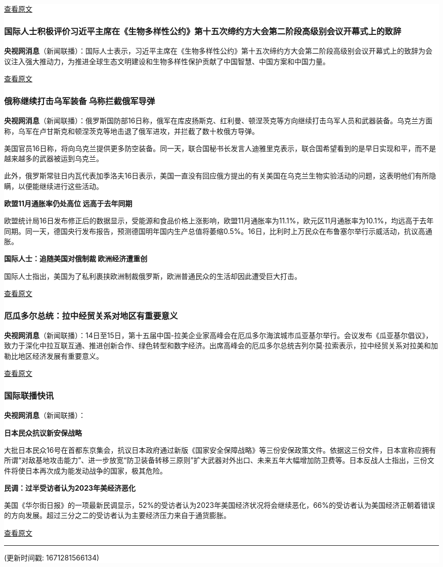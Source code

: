 [查看原文](https://tv.cctv.com/2022/12/17/VIDEPTmRd4LIFyxSeEmw738w221217.shtml)

### 国际人士积极评价习近平主席在《生物多样性公约》第十五次缔约方大会第二阶段高级别会议开幕式上的致辞

<p><strong>央视网消息</strong>（新闻联播）：国际人士表示，习近平主席在《生物多样性公约》第十五次缔约方大会第二阶段高级别会议开幕式上的致辞为会议注入强大推动力，为推进全球生态文明建设和生物多样性保护贡献了中国智慧、中国方案和中国力量。</p>

[查看原文](https://tv.cctv.com/2022/12/17/VIDEr4lRLOWKTXMH3IBQKxyK221217.shtml)

### 俄称继续打击乌军装备 乌称拦截俄军导弹

<p><strong>央视网消息</strong>（新闻联播）：俄罗斯国防部16日称，俄军在库皮扬斯克、红利曼、顿涅茨克等方向继续打击乌军人员和武器装备。乌克兰方面称，乌军在卢甘斯克和顿涅茨克等地击退了俄军进攻，并拦截了数十枚俄方导弹。<br></p><p>美国官员16日称，将向乌克兰提供更多防空装备。同一天，联合国秘书长发言人迪雅里克表示，联合国希望看到的是早日实现和平，而不是越来越多的武器被运到乌克兰。<br></p><p>此外，俄罗斯常驻日内瓦代表加季洛夫16日表示，美国一直没有回应俄方提出的有关美国在乌克兰生物实验活动的问题，这表明他们有所隐瞒，以便能继续进行这些活动。<br></p><p><strong>欧盟11月通胀率仍处高位 远高于去年同期</strong><br></p><p>欧盟统计局16日发布修正后的数据显示，受能源和食品价格上涨影响，欧盟11月通胀率为11.1%，欧元区11月通胀率为10.1%，均远高于去年同期。同一天，德国央行发布报告，预测德国明年国内生产总值将萎缩0.5%。16日，比利时上万民众在布鲁塞尔举行示威活动，抗议高通胀。<br></p><p><strong>国际人士：追随美国对俄制裁 欧洲经济遭重创</strong><br></p><p>国际人士指出，美国为了私利裹挟欧洲制裁俄罗斯，欧洲普通民众的生活却因此遭受巨大打击。</p>

[查看原文](https://tv.cctv.com/2022/12/17/VIDEQAcTe2HYg5jqpu6aMbdy221217.shtml)

### 厄瓜多尔总统：拉中经贸关系对地区有重要意义

<p><strong>央视网消息</strong>（新闻联播）：14日至15日，第十五届中国-拉美企业家高峰会在厄瓜多尔海滨城市瓜亚基尔举行。会议发布《瓜亚基尔倡议》，致力于深化中拉互联互通、推进创新合作、绿色转型和数字经济。出席高峰会的厄瓜多尔总统吉列尔莫·拉索表示，拉中经贸关系对拉美和加勒比地区经济发展有重要意义。</p>

[查看原文](https://tv.cctv.com/2022/12/17/VIDEuXtQmSEmHTf5bQ6p6zDr221217.shtml)

### 国际联播快讯

<p><strong>央视网消息</strong>（新闻联播）：<br></p><p><strong>日本民众抗议新安保战略</strong><br></p><p>大批日本民众16号在首都东京集会，抗议日本政府通过新版《国家安全保障战略》等三份安保政策文件。依据这三份文件，日本宣称应拥有所谓“对敌基地攻击能力”、进一步放宽“防卫装备转移三原则”扩大武器对外出口、未来五年大幅增加防卫费等。日本反战人士指出，三份文件将使日本再次成为能发动战争的国家，极其危险。<br></p><p><strong>民调：过半受访者认为2023年美经济恶化</strong><br></p><p>美国《华尔街日报》的一项最新民调显示，52%的受访者认为2023年美国经济状况将会继续恶化，66%的受访者认为美国经济正朝着错误的方向发展。超过三分之二的受访者认为主要经济压力来自于通货膨胀。</p>

[查看原文](https://tv.cctv.com/2022/12/17/VIDEGylZ8f30qrjdH7ikIMwz221217.shtml)



---

(更新时间戳: 1671281566134)


